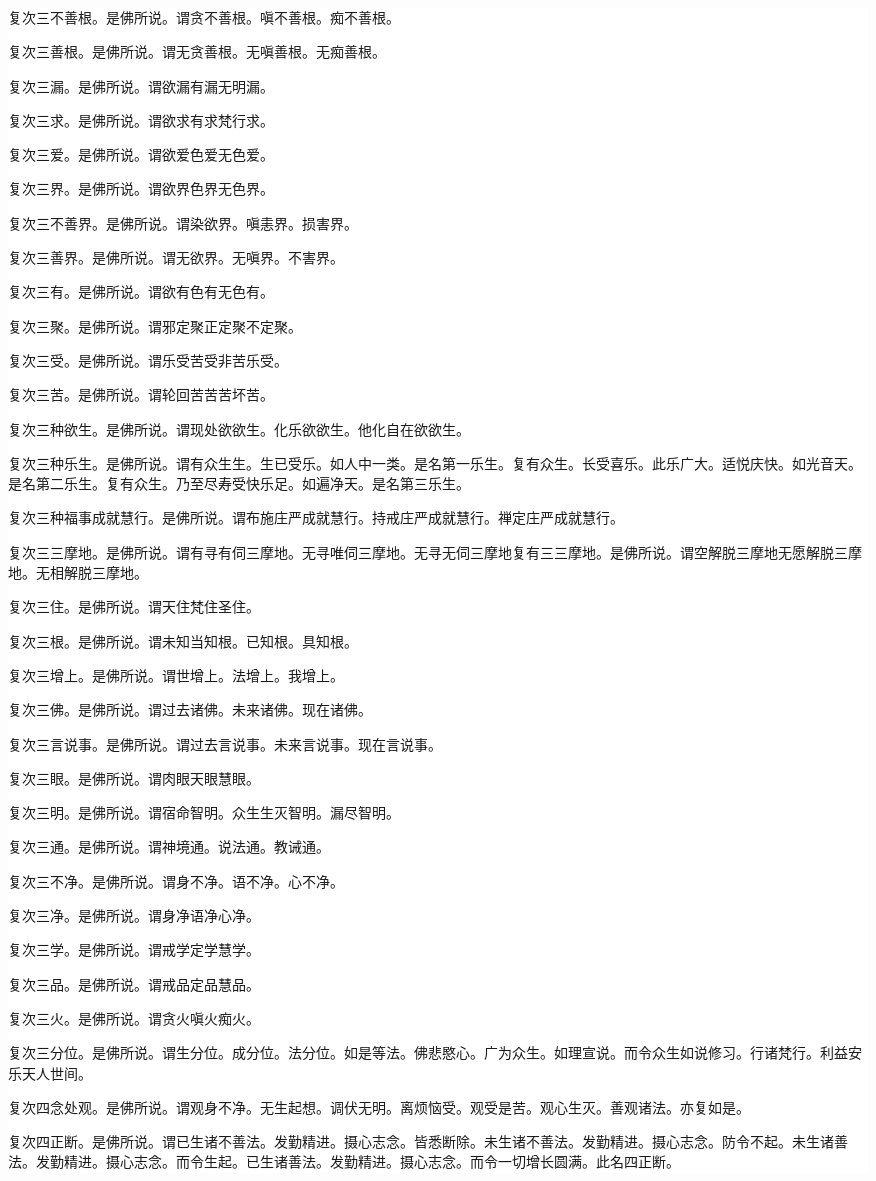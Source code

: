 复次三不善根。是佛所说。谓贪不善根。嗔不善根。痴不善根。  

复次三善根。是佛所说。谓无贪善根。无嗔善根。无痴善根。  

复次三漏。是佛所说。谓欲漏有漏无明漏。  

复次三求。是佛所说。谓欲求有求梵行求。  

复次三爱。是佛所说。谓欲爱色爱无色爱。  

复次三界。是佛所说。谓欲界色界无色界。  

复次三不善界。是佛所说。谓染欲界。嗔恚界。损害界。  

复次三善界。是佛所说。谓无欲界。无嗔界。不害界。  

复次三有。是佛所说。谓欲有色有无色有。  

复次三聚。是佛所说。谓邪定聚正定聚不定聚。  

复次三受。是佛所说。谓乐受苦受非苦乐受。  

复次三苦。是佛所说。谓轮回苦苦苦坏苦。  

复次三种欲生。是佛所说。谓现处欲欲生。化乐欲欲生。他化自在欲欲生。  

复次三种乐生。是佛所说。谓有众生生。生已受乐。如人中一类。是名第一乐生。复有众生。长受喜乐。此乐广大。适悦庆快。如光音天。是名第二乐生。复有众生。乃至尽寿受快乐足。如遍净天。是名第三乐生。  

复次三种福事成就慧行。是佛所说。谓布施庄严成就慧行。持戒庄严成就慧行。禅定庄严成就慧行。  

复次三三摩地。是佛所说。谓有寻有伺三摩地。无寻唯伺三摩地。无寻无伺三摩地复有三三摩地。是佛所说。谓空解脱三摩地无愿解脱三摩地。无相解脱三摩地。  

复次三住。是佛所说。谓天住梵住圣住。  

复次三根。是佛所说。谓未知当知根。已知根。具知根。  

复次三增上。是佛所说。谓世增上。法增上。我增上。  

复次三佛。是佛所说。谓过去诸佛。未来诸佛。现在诸佛。  

复次三言说事。是佛所说。谓过去言说事。未来言说事。现在言说事。  

复次三眼。是佛所说。谓肉眼天眼慧眼。  

复次三明。是佛所说。谓宿命智明。众生生灭智明。漏尽智明。  

复次三通。是佛所说。谓神境通。说法通。教诫通。  

复次三不净。是佛所说。谓身不净。语不净。心不净。  

复次三净。是佛所说。谓身净语净心净。  

复次三学。是佛所说。谓戒学定学慧学。  

复次三品。是佛所说。谓戒品定品慧品。  

复次三火。是佛所说。谓贪火嗔火痴火。  

复次三分位。是佛所说。谓生分位。成分位。法分位。如是等法。佛悲愍心。广为众生。如理宣说。而令众生如说修习。行诸梵行。利益安乐天人世间。  

复次四念处观。是佛所说。谓观身不净。无生起想。调伏无明。离烦恼受。观受是苦。观心生灭。善观诸法。亦复如是。  

复次四正断。是佛所说。谓已生诸不善法。发勤精进。摄心志念。皆悉断除。未生诸不善法。发勤精进。摄心志念。防令不起。未生诸善法。发勤精进。摄心志念。而令生起。已生诸善法。发勤精进。摄心志念。而令一切增长圆满。此名四正断。  
